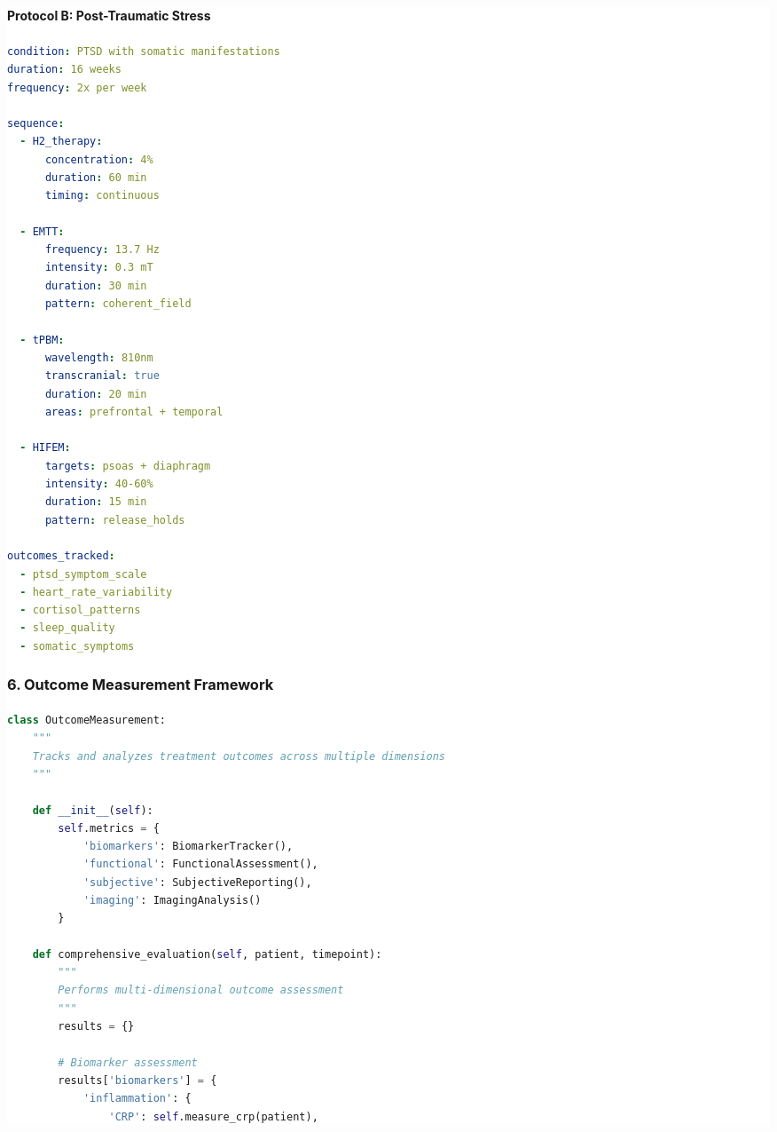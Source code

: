 #### Protocol B: Post-Traumatic Stress
```yaml
condition: PTSD with somatic manifestations
duration: 16 weeks
frequency: 2x per week

sequence:
  - H2_therapy:
      concentration: 4%
      duration: 60 min
      timing: continuous
      
  - EMTT:
      frequency: 13.7 Hz
      intensity: 0.3 mT
      duration: 30 min
      pattern: coherent_field
      
  - tPBM:
      wavelength: 810nm
      transcranial: true
      duration: 20 min
      areas: prefrontal + temporal
      
  - HIFEM:
      targets: psoas + diaphragm
      intensity: 40-60%
      duration: 15 min
      pattern: release_holds

outcomes_tracked:
  - ptsd_symptom_scale
  - heart_rate_variability
  - cortisol_patterns
  - sleep_quality
  - somatic_symptoms
```

### 6. Outcome Measurement Framework

```python
class OutcomeMeasurement:
    """
    Tracks and analyzes treatment outcomes across multiple dimensions
    """
    
    def __init__(self):
        self.metrics = {
            'biomarkers': BiomarkerTracker(),
            'functional': FunctionalAssessment(),
            'subjective': SubjectiveReporting(),
            'imaging': ImagingAnalysis()
        }
        
    def comprehensive_evaluation(self, patient, timepoint):
        """
        Performs multi-dimensional outcome assessment
        """
        results = {}
        
        # Biomarker assessment
        results['biomarkers'] = {
            'inflammation': {
                'CRP': self.measure_crp(patient),
```